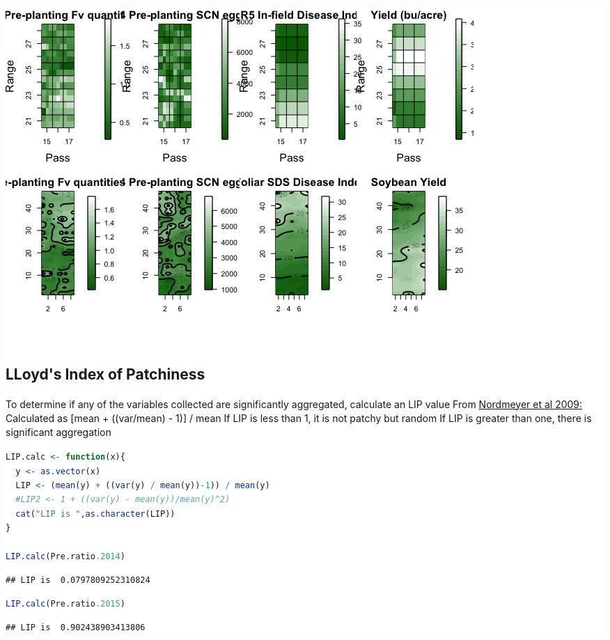 ![](Heatmaps_and_correlations_files/figure-markdown_github/Spatial%20plots%20of%202014%20raw%20data-1.png)

LLoyd's Index of Patchiness
---------------------------

To determine if any of the variables collected are significantly aggregated, calculate an LIP value From [Nordmeyer et al 2009:](http://www.stat.purdue.edu/~zhanghao/ASS/Reference%20Papers/Spatial%20and%20temporal%20dynamics%20of%20seeding%20population.pdf) Calculated as \[mean + ((var/mean) - 1)\] / mean If LIP is less than 1, it is not patchy but random If LIP is greater than one, there is significant aggregation

``` r
LIP.calc <- function(x){
  y <- as.vector(x)
  LIP <- (mean(y) + ((var(y) / mean(y))-1)) / mean(y)
  #LIP2 <- 1 + ((var(y) - mean(y))/mean(y)^2)
  cat("LIP is ",as.character(LIP))
}

LIP.calc(Pre.ratio.2014)
```

    ## LIP is  0.0797809252310824

``` r
LIP.calc(Pre.ratio.2015)
```

    ## LIP is  0.902438903413806
